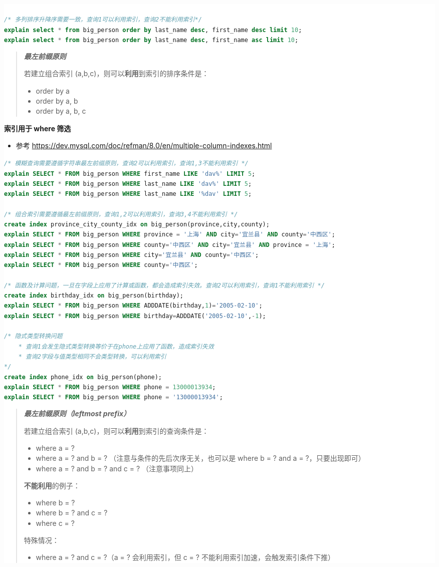 ```sql

/* 多列排序升降序需要一致，查询1可以利用索引，查询2不能利用索引*/
explain select * from big_person order by last_name desc, first_name desc limit 10; 
explain select * from big_person order by last_name desc, first_name asc limit 10; 
```

> ***最左前缀原则***
>
> 若建立组合索引 (a,b,c)，则可以**利用**到索引的排序条件是：
>
> * order by a
> * order by a, b
> * order by a, b, c



**索引用于 where 筛选**

* 参考 https://dev.mysql.com/doc/refman/8.0/en/multiple-column-indexes.html

```sql
/* 模糊查询需要遵循字符串最左前缀原则，查询2可以利用索引，查询1,3不能利用索引 */
explain SELECT * FROM big_person WHERE first_name LIKE 'dav%' LIMIT 5;
explain SELECT * FROM big_person WHERE last_name LIKE 'dav%' LIMIT 5;
explain SELECT * FROM big_person WHERE last_name LIKE '%dav' LIMIT 5;

/* 组合索引需要遵循最左前缀原则，查询1,2可以利用索引，查询3,4不能利用索引 */
create index province_city_county_idx on big_person(province,city,county);
explain SELECT * FROM big_person WHERE province = '上海' AND city='宜兰县' AND county='中西区';
explain SELECT * FROM big_person WHERE county='中西区' AND city='宜兰县' AND province = '上海';
explain SELECT * FROM big_person WHERE city='宜兰县' AND county='中西区';
explain SELECT * FROM big_person WHERE county='中西区';

/* 函数及计算问题，一旦在字段上应用了计算或函数，都会造成索引失效。查询2可以利用索引，查询1不能利用索引 */
create index birthday_idx on big_person(birthday);
explain SELECT * FROM big_person WHERE ADDDATE(birthday,1)='2005-02-10';
explain SELECT * FROM big_person WHERE birthday=ADDDATE('2005-02-10',-1);

/* 隐式类型转换问题
	* 查询1会发生隐式类型转换等价于在phone上应用了函数，造成索引失效
	* 查询2字段与值类型相同不会类型转换，可以利用索引
*/
create index phone_idx on big_person(phone);
explain SELECT * FROM big_person WHERE phone = 13000013934;
explain SELECT * FROM big_person WHERE phone = '13000013934';
```

> ***最左前缀原则（leftmost prefix）***
>
> 若建立组合索引 (a,b,c)，则可以**利用**到索引的查询条件是：
>
> * where a = ?
> * where a = ? and b = ? （注意与条件的先后次序无关，也可以是 where b = ? and a = ?，只要出现即可）
> * where a = ? and b = ? and c = ? （注意事项同上）
>
> **不能利用**的例子：
>
> * where b = ?
> * where b = ? and c = ?
> * where c = ?
>
> 特殊情况：
>
> * where a = ? and c = ?（a = ? 会利用索引，但 c = ? 不能利用索引加速，会触发索引条件下推）
